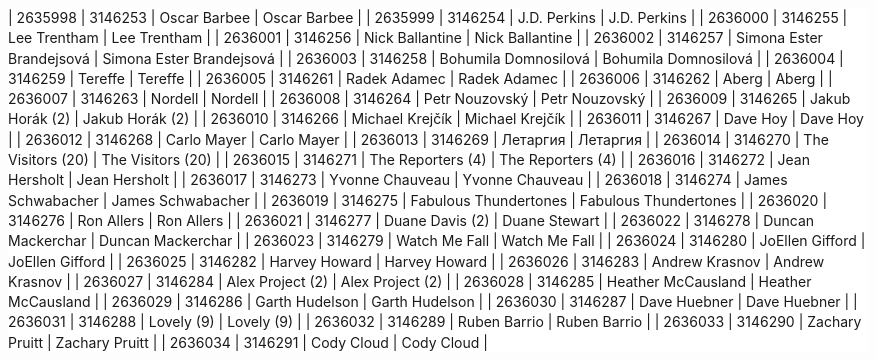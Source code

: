 | 2635998 | 3146253 | Oscar Barbee | Oscar Barbee |
| 2635999 | 3146254 | J.D. Perkins | J.D. Perkins |
| 2636000 | 3146255 | Lee Trentham | Lee Trentham |
| 2636001 | 3146256 | Nick Ballantine | Nick Ballantine |
| 2636002 | 3146257 | Simona Ester Brandejsová | Simona Ester Brandejsová |
| 2636003 | 3146258 | Bohumila Domnosilová | Bohumila Domnosilová |
| 2636004 | 3146259 | Tereffe | Tereffe |
| 2636005 | 3146261 | Radek Adamec | Radek Adamec |
| 2636006 | 3146262 | Aberg | Aberg |
| 2636007 | 3146263 | Nordell | Nordell |
| 2636008 | 3146264 | Petr Nouzovský | Petr Nouzovský |
| 2636009 | 3146265 | Jakub Horák (2) | Jakub Horák (2) |
| 2636010 | 3146266 | Michael Krejčík | Michael Krejčík |
| 2636011 | 3146267 | Dave Hoy | Dave Hoy |
| 2636012 | 3146268 | Carlo Mayer | Carlo Mayer |
| 2636013 | 3146269 | Летаргия | Летаргия |
| 2636014 | 3146270 | The Visitors (20) | The Visitors (20) |
| 2636015 | 3146271 | The Reporters (4) | The Reporters (4) |
| 2636016 | 3146272 | Jean Hersholt | Jean Hersholt |
| 2636017 | 3146273 | Yvonne Chauveau | Yvonne Chauveau |
| 2636018 | 3146274 | James Schwabacher | James Schwabacher |
| 2636019 | 3146275 | Fabulous Thundertones | Fabulous Thundertones |
| 2636020 | 3146276 | Ron Allers | Ron Allers |
| 2636021 | 3146277 | Duane Davis (2) | Duane Stewart |
| 2636022 | 3146278 | Duncan Mackerchar | Duncan Mackerchar |
| 2636023 | 3146279 | Watch Me Fall | Watch Me Fall |
| 2636024 | 3146280 | JoEllen Gifford | JoEllen Gifford |
| 2636025 | 3146282 | Harvey Howard | Harvey Howard |
| 2636026 | 3146283 | Andrew Krasnov | Andrew Krasnov |
| 2636027 | 3146284 | Alex Project (2) | Alex Project (2) |
| 2636028 | 3146285 | Heather McCausland | Heather McCausland |
| 2636029 | 3146286 | Garth Hudelson | Garth Hudelson |
| 2636030 | 3146287 | Dave Huebner | Dave Huebner |
| 2636031 | 3146288 | Lovely (9) | Lovely (9) |
| 2636032 | 3146289 | Ruben Barrio | Ruben Barrio |
| 2636033 | 3146290 | Zachary Pruitt | Zachary Pruitt |
| 2636034 | 3146291 | Cody Cloud | Cody Cloud |